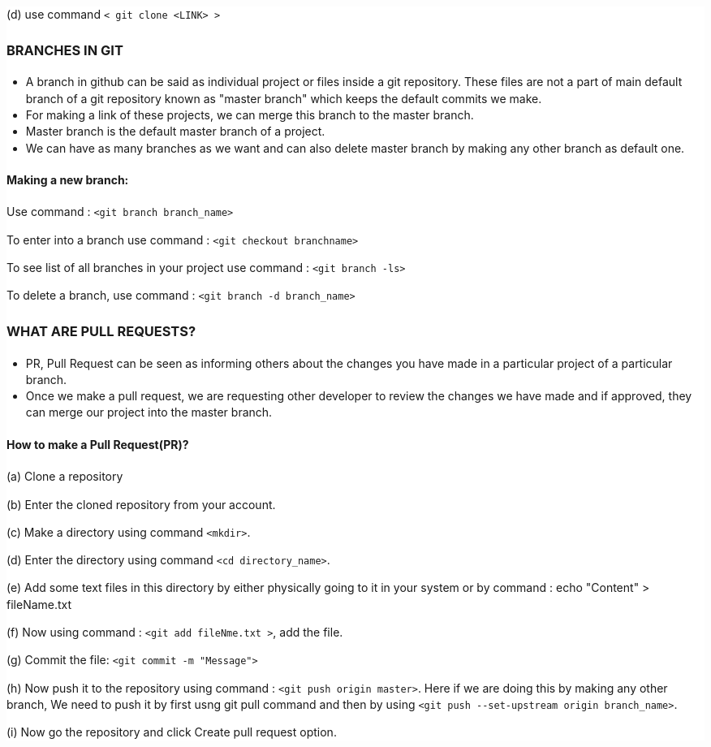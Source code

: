 (d) use command `< git clone <LINK> >`


### BRANCHES IN GIT

- A branch in github can be said as individual project or files inside a git repository. These files are not a part of main default branch of a git repository known as "master branch" which keeps the default commits we make.
- For making a link of these projects, we can merge this branch to the master branch.
- Master branch is the default master branch of a project.
- We can have as many branches as we want and can also delete master branch by making any other branch as default one.

#### Making a new branch:

Use command :
`<git branch branch_name>`

To enter into a branch use command :
`<git checkout branchname>`

To see list of all branches in your project use command :
`<git branch -ls>`

To delete a branch, use command :
`<git branch -d branch_name>`


### WHAT ARE PULL REQUESTS?

- PR, Pull Request can be seen as informing others about the changes you have made in a particular project of a particular branch.
- Once we make a pull request, we are requesting other developer to review the changes we have made and if approved, they can merge our project into the master branch.

#### How to make a Pull Request(PR)?

(a) Clone a repository

(b) Enter the cloned repository from your account.


(c) Make a directory using command `<mkdir>`.

(d) Enter the directory using command `<cd directory_name>`.

(e) Add some text files in this directory by either physically going to it in your system or by command : echo "Content" > fileName.txt

(f) Now using command : `<git add fileNme.txt >`, add the file.

(g) Commit the file: `<git commit -m "Message">` 

(h) Now push it to the repository using command : `<git push origin master>`.
  Here if we are doing this by making any other branch, We need to push it by first usng git pull command and then by using `<git push --set-upstream origin branch_name>`.

(i) Now go the repository and click Create pull request option.
